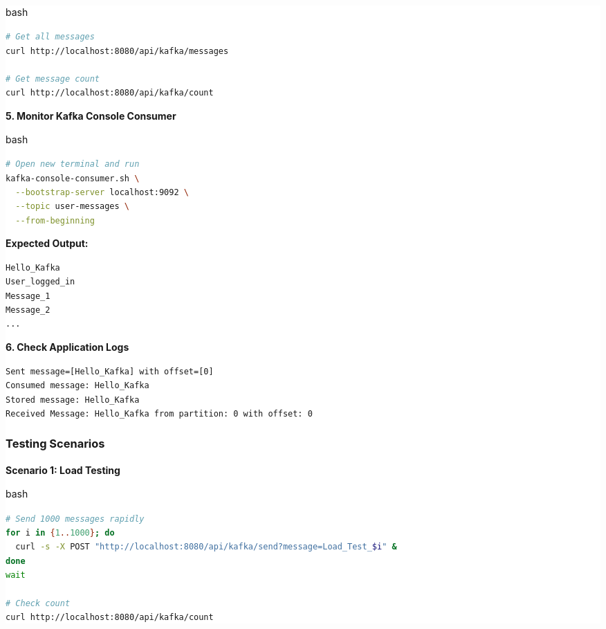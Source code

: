 bash

```bash
# Get all messages
curl http://localhost:8080/api/kafka/messages

# Get message count
curl http://localhost:8080/api/kafka/count
```

**5. Monitor Kafka Console Consumer**

bash

```bash
# Open new terminal and run
kafka-console-consumer.sh \
  --bootstrap-server localhost:9092 \
  --topic user-messages \
  --from-beginning
```

**Expected Output:**

```
Hello_Kafka
User_logged_in
Message_1
Message_2
...
```

**6. Check Application Logs**

```
Sent message=[Hello_Kafka] with offset=[0]
Consumed message: Hello_Kafka
Stored message: Hello_Kafka
Received Message: Hello_Kafka from partition: 0 with offset: 0
```

### Testing Scenarios

**Scenario 1: Load Testing**

bash

```bash
# Send 1000 messages rapidly
for i in {1..1000}; do
  curl -s -X POST "http://localhost:8080/api/kafka/send?message=Load_Test_$i" &
done
wait

# Check count
curl http://localhost:8080/api/kafka/count
```
